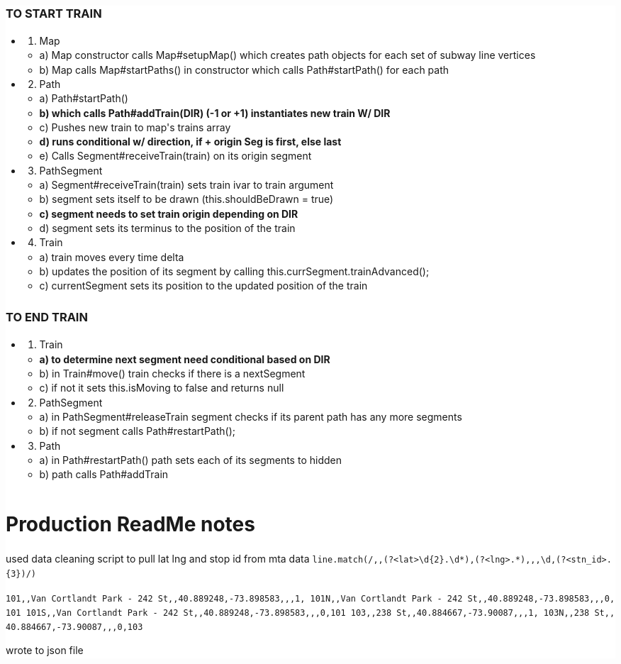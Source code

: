 ### TO START TRAIN

* 1) Map
  * a) Map constructor calls Map#setupMap() which creates path objects for each set of subway line vertices
  * b) Map calls Map#startPaths() in constructor which calls Path#startPath() for each path

* 2) Path
  * a) Path#startPath()
  * **b) which calls Path#addTrain(DIR) (-1 or +1) instantiates new train W/ DIR**
  * c) Pushes new train to map's trains array
  * **d) runs conditional w/ direction, if + origin Seg is first, else last**
  * e) Calls Segment#receiveTrain(train) on its origin segment

* 3) PathSegment
  * a) Segment#receiveTrain(train) sets train ivar to train argument
  * b) segment sets itself to be drawn (this.shouldBeDrawn = true)
  * **c) segment needs to set train origin depending on DIR**
  * d) segment sets its terminus to the position of the train

* 4) Train
  * a) train moves every time delta
  * b) updates the position of its segment by calling this.currSegment.trainAdvanced();
  * c) currentSegment sets its position to the updated position of the train

### TO END TRAIN

* 1) Train
  * **a) to determine next segment need conditional based on DIR**
  * b) in Train#move() train checks if there is a nextSegment
  * c) if not it sets this.isMoving to false and returns null

* 2) PathSegment
  * a) in PathSegment#releaseTrain segment checks if its parent path has any more segments
  * b) if not segment calls Path#restartPath();

* 3) Path
  * a) in Path#restartPath() path sets each of its segments to hidden
  * b) path calls Path#addTrain


# Production ReadMe notes
used data cleaning script to pull lat lng and stop id from mta data
`line.match(/,,(?<lat>\d{2}.\d*),(?<lng>.*),,,\d,(?<stn_id>.{3})/)`

`101,,Van Cortlandt Park - 242 St,,40.889248,-73.898583,,,1,
101N,,Van Cortlandt Park - 242 St,,40.889248,-73.898583,,,0,101
101S,,Van Cortlandt Park - 242 St,,40.889248,-73.898583,,,0,101
103,,238 St,,40.884667,-73.90087,,,1,
103N,,238 St,,40.884667,-73.90087,,,0,103`

wrote to json file
